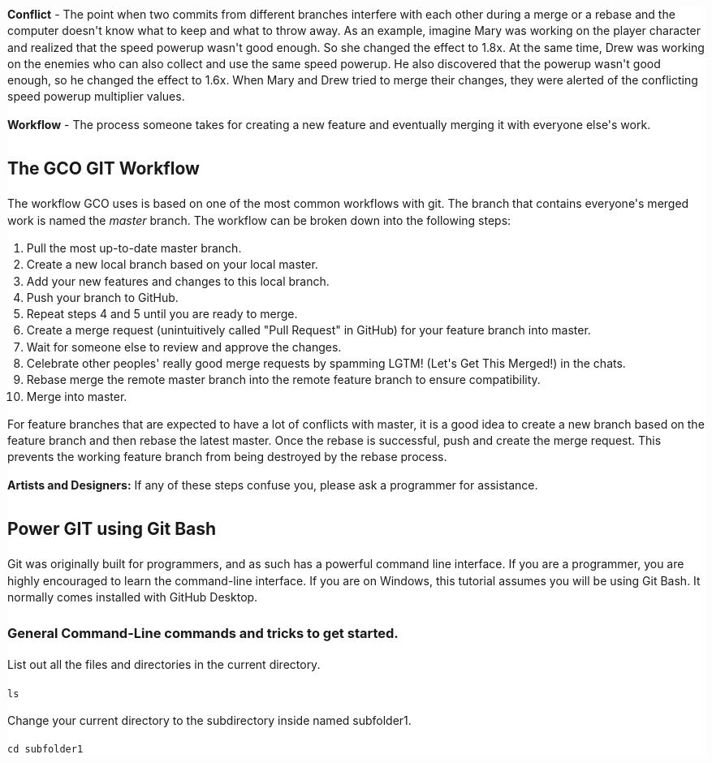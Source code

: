 **Conflict** - The point when two commits from different branches interfere with each other during a merge or a rebase and the computer doesn't know what to keep and what to throw away. As an example, imagine Mary was working on the player character and realized that the speed powerup wasn't good enough. So she changed the effect to 1.8x. At the same time, Drew was working on the enemies who can also collect and use the same speed powerup. He also discovered that the powerup wasn't good enough, so he changed the effect to 1.6x. When Mary and Drew tried to merge their changes, they were alerted of the conflicting speed powerup multiplier values. 

**Workflow** - The process someone takes for creating a new feature and eventually merging it with everyone else's work.

## The GCO GIT Workflow
The workflow GCO uses is based on one of the most common workflows with git. The branch that contains everyone's merged work is named the *master* branch. The workflow can be broken down into the following steps:

1)  Pull the most up-to-date master branch.
2)  Create a new local branch based on your local master. 
3)  Add your new features and changes to this local branch.
4)  Push your branch to GitHub.
5)  Repeat steps 4 and 5 until you are ready to merge.
6)  Create a merge request (unintuitively called "Pull Request" in GitHub) for your feature branch into master.
7)  Wait for someone else to review and approve the changes. 
8)  Celebrate other peoples' really good merge requests by spamming LGTM! (Let's Get This Merged!) in the chats.
9)  Rebase merge the remote master branch into the remote feature branch to ensure compatibility.
10)  Merge into master.

For feature branches that are expected to have a lot of conflicts with master, it is a good idea to create a new branch based on the feature branch and then rebase the latest master. Once the rebase is successful, push and create the merge request. This prevents the working feature branch from being destroyed by the rebase process. 

**Artists and Designers:** If any of these steps confuse you, please ask a programmer for assistance.

## Power GIT using Git Bash
Git was originally built for programmers, and as such has a powerful command line interface. If you are a programmer, you are highly encouraged to learn the command-line interface. If you are on Windows, this tutorial assumes you will be using Git Bash. It normally comes installed with GitHub Desktop.

### General Command-Line commands and tricks to get started.

List out all the files and directories in the current directory.
```
ls
```

Change your current directory to the subdirectory inside named subfolder1.
```
cd subfolder1
```
